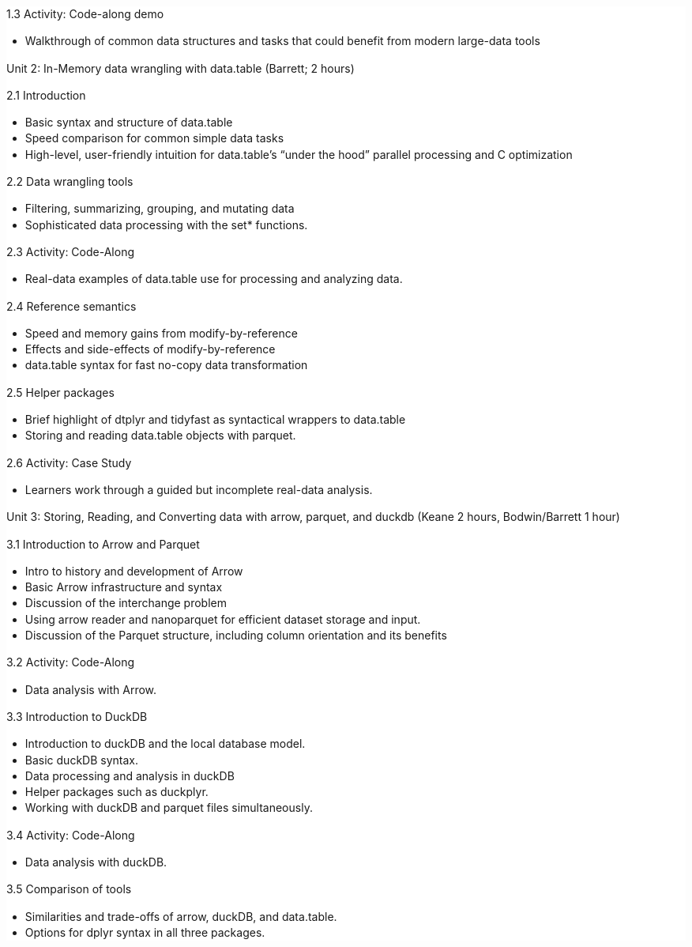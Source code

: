 1.3  Activity:  Code-along demo
   - Walkthrough of common data structures and tasks that could benefit from modern large-data tools

Unit 2: In-Memory data wrangling with data.table  (Barrett; 2 hours)

2.1  Introduction
   - Basic syntax and structure of data.table
   - Speed comparison for common simple data tasks
   - High-level, user-friendly intuition for data.table’s “under the hood” parallel processing and C optimization

2.2 Data wrangling tools
   - Filtering, summarizing, grouping, and mutating data
   - Sophisticated data processing with the set* functions.

2.3 Activity: Code-Along
   - Real-data examples of data.table use for processing and analyzing data.

2.4 Reference semantics
   - Speed and memory gains from modify-by-reference
   - Effects and side-effects of modify-by-reference
   - data.table syntax for fast no-copy data transformation

2.5 Helper packages
   - Brief highlight of dtplyr and tidyfast as syntactical wrappers to data.table
   - Storing and reading data.table objects with parquet.

2.6 Activity: Case Study
   - Learners work through a guided but incomplete real-data analysis.

Unit 3:  Storing, Reading, and Converting data with arrow, parquet, and duckdb (Keane 2 hours, Bodwin/Barrett 1 hour)

3.1 Introduction to Arrow and Parquet
   - Intro to history and development of Arrow
   - Basic Arrow infrastructure and syntax
   - Discussion of the interchange problem
   - Using arrow reader and nanoparquet for efficient dataset storage and input.
   - Discussion of the Parquet structure, including column orientation and its benefits

3.2 Activity:  Code-Along
   - Data analysis with Arrow.

3.3  Introduction to DuckDB
   - Introduction to duckDB and the local database model.
   - Basic duckDB syntax.
   - Data processing and analysis in duckDB
   - Helper packages such as duckplyr.
   - Working with duckDB and parquet files simultaneously.

3.4  Activity:  Code-Along
   - Data analysis with duckDB.

3.5  Comparison of tools
   - Similarities and trade-offs of arrow, duckDB, and data.table.
   - Options for dplyr syntax in all three packages.

